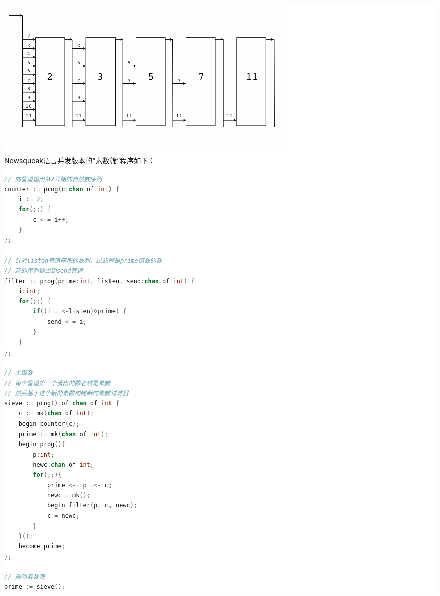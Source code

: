 ![](../images/prime-sieve.png)

Newsqueak语言并发版本的“素数筛”程序如下：

```go
// 向管道输出从2开始的自然数序列
counter := prog(c:chan of int) {
	i := 2;
	for(;;) {
		c <-= i++;
	}
};

// 针对listen管道获取的数列，过滤掉是prime倍数的数
// 新的序列输出到send管道
filter := prog(prime:int, listen, send:chan of int) {
	i:int;
	for(;;) {
		if((i = <-listen)%prime) {
			send <-= i;
		}
	}
};

// 主函数
// 每个管道第一个流出的数必然是素数
// 然后基于这个新的素数构建新的素数过滤器
sieve := prog() of chan of int {
	c := mk(chan of int);
	begin counter(c);
	prime := mk(chan of int);
	begin prog(){
		p:int;
		newc:chan of int;
		for(;;){
			prime <-= p =<- c;
			newc = mk();
			begin filter(p, c, newc);
			c = newc;
		}
	}();
	become prime;
};

// 启动素数筛
prime := sieve();
```
